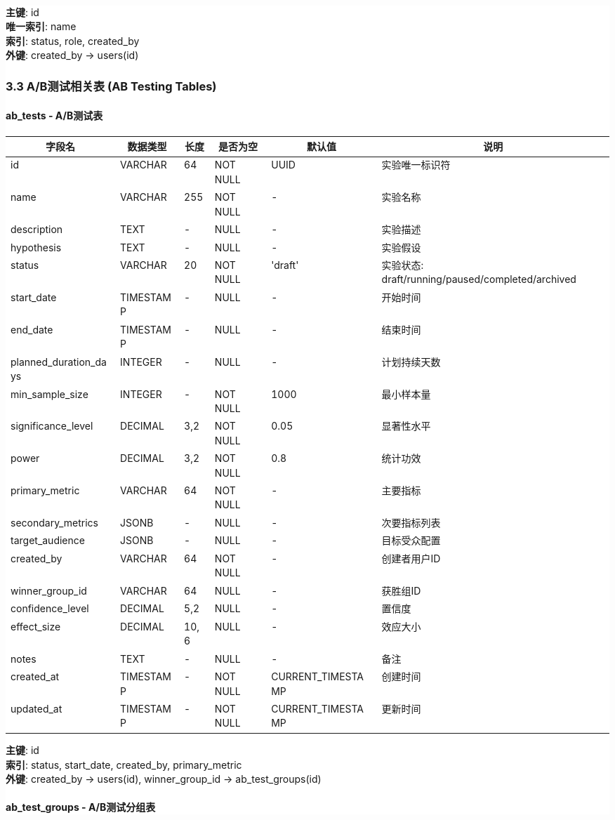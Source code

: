 **主键**: id  
**唯一索引**: name  
**索引**: status, role, created_by  
**外键**: created_by → users(id)  

### 3.3 A/B测试相关表 (AB Testing Tables)

#### ab_tests - A/B测试表

| 字段名 | 数据类型 | 长度 | 是否为空 | 默认值 | 说明 |
|--------|----------|------|----------|--------|------|
| id | VARCHAR | 64 | NOT NULL | UUID | 实验唯一标识符 |
| name | VARCHAR | 255 | NOT NULL | - | 实验名称 |
| description | TEXT | - | NULL | - | 实验描述 |
| hypothesis | TEXT | - | NULL | - | 实验假设 |
| status | VARCHAR | 20 | NOT NULL | 'draft' | 实验状态: draft/running/paused/completed/archived |
| start_date | TIMESTAMP | - | NULL | - | 开始时间 |
| end_date | TIMESTAMP | - | NULL | - | 结束时间 |
| planned_duration_days | INTEGER | - | NULL | - | 计划持续天数 |
| min_sample_size | INTEGER | - | NOT NULL | 1000 | 最小样本量 |
| significance_level | DECIMAL | 3,2 | NOT NULL | 0.05 | 显著性水平 |
| power | DECIMAL | 3,2 | NOT NULL | 0.8 | 统计功效 |
| primary_metric | VARCHAR | 64 | NOT NULL | - | 主要指标 |
| secondary_metrics | JSONB | - | NULL | - | 次要指标列表 |
| target_audience | JSONB | - | NULL | - | 目标受众配置 |
| created_by | VARCHAR | 64 | NOT NULL | - | 创建者用户ID |
| winner_group_id | VARCHAR | 64 | NULL | - | 获胜组ID |
| confidence_level | DECIMAL | 5,2 | NULL | - | 置信度 |
| effect_size | DECIMAL | 10,6 | NULL | - | 效应大小 |
| notes | TEXT | - | NULL | - | 备注 |
| created_at | TIMESTAMP | - | NOT NULL | CURRENT_TIMESTAMP | 创建时间 |
| updated_at | TIMESTAMP | - | NOT NULL | CURRENT_TIMESTAMP | 更新时间 |

**主键**: id  
**索引**: status, start_date, created_by, primary_metric  
**外键**: created_by → users(id), winner_group_id → ab_test_groups(id)  

#### ab_test_groups - A/B测试分组表
